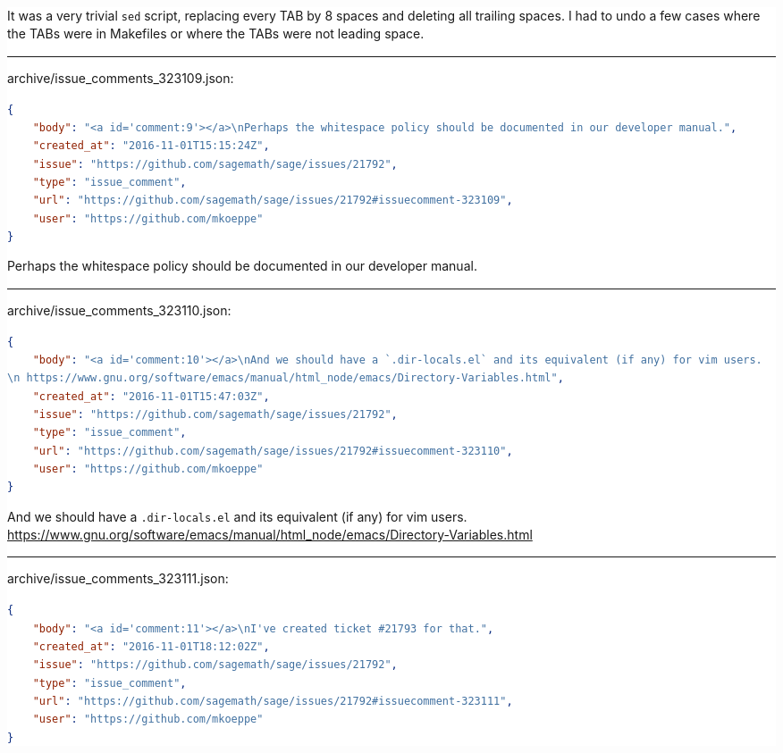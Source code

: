<a id='comment:8'></a>
It was a very trivial `sed` script, replacing every TAB by 8 spaces and deleting all trailing spaces. I had to undo a few cases where the TABs were in Makefiles or where the TABs were not leading space.



---

archive/issue_comments_323109.json:
```json
{
    "body": "<a id='comment:9'></a>\nPerhaps the whitespace policy should be documented in our developer manual.",
    "created_at": "2016-11-01T15:15:24Z",
    "issue": "https://github.com/sagemath/sage/issues/21792",
    "type": "issue_comment",
    "url": "https://github.com/sagemath/sage/issues/21792#issuecomment-323109",
    "user": "https://github.com/mkoeppe"
}
```

<a id='comment:9'></a>
Perhaps the whitespace policy should be documented in our developer manual.



---

archive/issue_comments_323110.json:
```json
{
    "body": "<a id='comment:10'></a>\nAnd we should have a `.dir-locals.el` and its equivalent (if any) for vim users. \n https://www.gnu.org/software/emacs/manual/html_node/emacs/Directory-Variables.html",
    "created_at": "2016-11-01T15:47:03Z",
    "issue": "https://github.com/sagemath/sage/issues/21792",
    "type": "issue_comment",
    "url": "https://github.com/sagemath/sage/issues/21792#issuecomment-323110",
    "user": "https://github.com/mkoeppe"
}
```

<a id='comment:10'></a>
And we should have a `.dir-locals.el` and its equivalent (if any) for vim users. 
 https://www.gnu.org/software/emacs/manual/html_node/emacs/Directory-Variables.html



---

archive/issue_comments_323111.json:
```json
{
    "body": "<a id='comment:11'></a>\nI've created ticket #21793 for that.",
    "created_at": "2016-11-01T18:12:02Z",
    "issue": "https://github.com/sagemath/sage/issues/21792",
    "type": "issue_comment",
    "url": "https://github.com/sagemath/sage/issues/21792#issuecomment-323111",
    "user": "https://github.com/mkoeppe"
}
```
